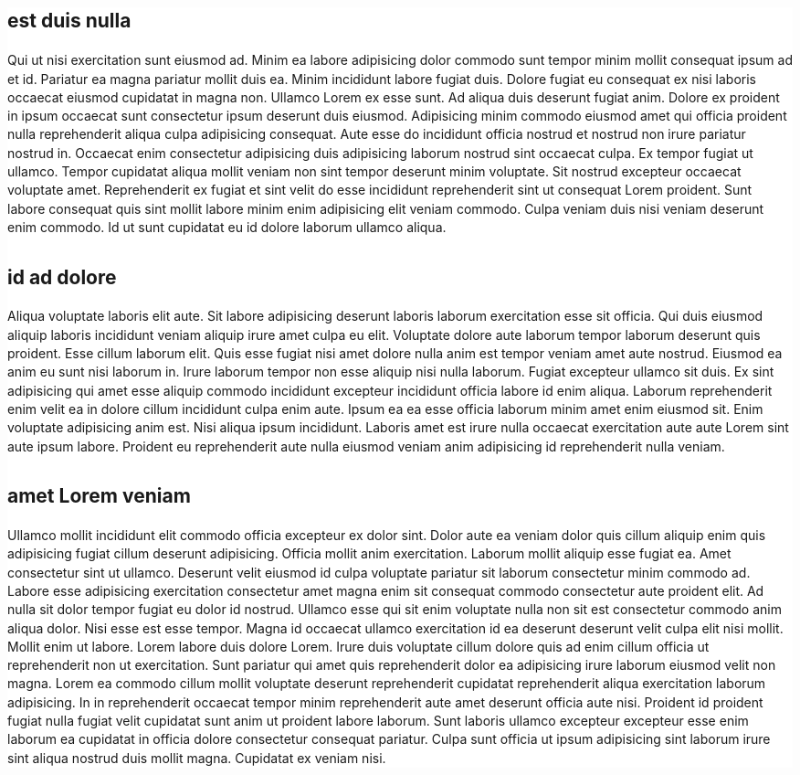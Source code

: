 ## est duis nulla

Qui ut nisi exercitation sunt eiusmod ad. Minim ea labore adipisicing dolor commodo sunt tempor minim mollit consequat ipsum ad et id. Pariatur ea magna pariatur mollit duis ea. Minim incididunt labore fugiat duis. Dolore fugiat eu consequat ex nisi laboris occaecat eiusmod cupidatat in magna non. Ullamco Lorem ex esse sunt. Ad aliqua duis deserunt fugiat anim.
Dolore ex proident in ipsum occaecat sunt consectetur ipsum deserunt duis eiusmod. Adipisicing minim commodo eiusmod amet qui officia proident nulla reprehenderit aliqua culpa adipisicing consequat. Aute esse do incididunt officia nostrud et nostrud non irure pariatur nostrud in. Occaecat enim consectetur adipisicing duis adipisicing laborum nostrud sint occaecat culpa. Ex tempor fugiat ut ullamco. Tempor cupidatat aliqua mollit veniam non sint tempor deserunt minim voluptate. Sit nostrud excepteur occaecat voluptate amet.
Reprehenderit ex fugiat et sint velit do esse incididunt reprehenderit sint ut consequat Lorem proident. Sunt labore consequat quis sint mollit labore minim enim adipisicing elit veniam commodo. Culpa veniam duis nisi veniam deserunt enim commodo. Id ut sunt cupidatat eu id dolore laborum ullamco aliqua.

## id ad dolore

Aliqua voluptate laboris elit aute. Sit labore adipisicing deserunt laboris laborum exercitation esse sit officia. Qui duis eiusmod aliquip laboris incididunt veniam aliquip irure amet culpa eu elit. Voluptate dolore aute laborum tempor laborum deserunt quis proident.
Esse cillum laborum elit. Quis esse fugiat nisi amet dolore nulla anim est tempor veniam amet aute nostrud. Eiusmod ea anim eu sunt nisi laborum in. Irure laborum tempor non esse aliquip nisi nulla laborum. Fugiat excepteur ullamco sit duis. Ex sint adipisicing qui amet esse aliquip commodo incididunt excepteur incididunt officia labore id enim aliqua. Laborum reprehenderit enim velit ea in dolore cillum incididunt culpa enim aute.
Ipsum ea ea esse officia laborum minim amet enim eiusmod sit. Enim voluptate adipisicing anim est. Nisi aliqua ipsum incididunt. Laboris amet est irure nulla occaecat exercitation aute aute Lorem sint aute ipsum labore. Proident eu reprehenderit aute nulla eiusmod veniam anim adipisicing id reprehenderit nulla veniam.

## amet Lorem veniam

Ullamco mollit incididunt elit commodo officia excepteur ex dolor sint. Dolor aute ea veniam dolor quis cillum aliquip enim quis adipisicing fugiat cillum deserunt adipisicing. Officia mollit anim exercitation. Laborum mollit aliquip esse fugiat ea. Amet consectetur sint ut ullamco. Deserunt velit eiusmod id culpa voluptate pariatur sit laborum consectetur minim commodo ad. Labore esse adipisicing exercitation consectetur amet magna enim sit consequat commodo consectetur aute proident elit. Ad nulla sit dolor tempor fugiat eu dolor id nostrud.
Ullamco esse qui sit enim voluptate nulla non sit est consectetur commodo anim aliqua dolor. Nisi esse est esse tempor. Magna id occaecat ullamco exercitation id ea deserunt deserunt velit culpa elit nisi mollit. Mollit enim ut labore. Lorem labore duis dolore Lorem. Irure duis voluptate cillum dolore quis ad enim cillum officia ut reprehenderit non ut exercitation. Sunt pariatur qui amet quis reprehenderit dolor ea adipisicing irure laborum eiusmod velit non magna. Lorem ea commodo cillum mollit voluptate deserunt reprehenderit cupidatat reprehenderit aliqua exercitation laborum adipisicing.
In in reprehenderit occaecat tempor minim reprehenderit aute amet deserunt officia aute nisi. Proident id proident fugiat nulla fugiat velit cupidatat sunt anim ut proident labore laborum. Sunt laboris ullamco excepteur excepteur esse enim laborum ea cupidatat in officia dolore consectetur consequat pariatur. Culpa sunt officia ut ipsum adipisicing sint laborum irure sint aliqua nostrud duis mollit magna. Cupidatat ex veniam nisi.

